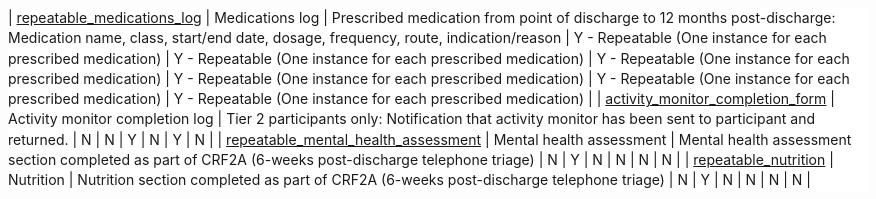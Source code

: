 | [repeatable\_medications\_log](file:///C:/Users/ewenh/Downloads/phosp_data_variable_catalogue_v1.0.xlsx#'Medications%20Log'!A1)                                                      | Medications log                                              | Prescribed medication from point of discharge to 12 months post-discharge: Medication name, class, start/end date, dosage, frequency, route, indication/reason                                                                                                                                                                                                                                                                                                                                                                                                                                                      | Y - Repeatable (One instance for each prescribed medication)                    | Y - Repeatable (One instance for each prescribed medication) | Y - Repeatable (One instance for each prescribed medication)                       | Y - Repeatable (One instance for each prescribed medication)                    | Y - Repeatable (One instance for each prescribed medication)                   | Y - Repeatable (One instance for each prescribed medication)    |
| [activity\_monitor\_completion\_form](file:///C:/Users/ewenh/Downloads/phosp_data_variable_catalogue_v1.0.xlsx#'Activity%20Monitor%20Log'!A1)                                        | Activity monitor completion log                              | Tier 2 participants only: Notification that activity monitor has been sent to participant and returned.                                                                                                                                                                                                                                                                                                                                                                                                                                                                                                             | N                                                                               | N                                                            | Y                                                                                  | N                                                                               | Y                                                                              | N                                                               |
| [repeatable\_mental\_health\_assessment](file:///C:/Users/ewenh/Downloads/phosp_data_variable_catalogue_v1.0.xlsx#'Mental%20Health%20Assessment'!A1)                                 | Mental health assessment                                     | Mental health assessment section completed as part of CRF2A (6-weeks post-discharge telephone triage)                                                                                                                                                                                                                                                                                                                                                                                                                                                                                                               | N                                                                               | Y                                                            | N                                                                                  | N                                                                               | N                                                                              | N                                                               |
| [repeatable\_nutrition](file:///C:/Users/ewenh/Downloads/phosp_data_variable_catalogue_v1.0.xlsx#Nutrition!A1)                                                                       | Nutrition                                                    | Nutrition section completed as part of CRF2A (6-weeks post-discharge telephone triage)                                                                                                                                                                                                                                                                                                                                                                                                                                                                                                                              | N                                                                               | Y                                                            | N                                                                                  | N                                                                               | N                                                                              | N                                                               |